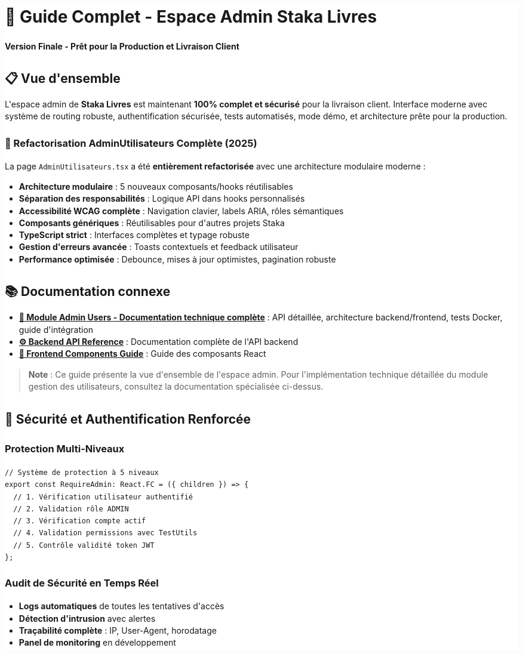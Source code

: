 # 🚀 Guide Complet - Espace Admin Staka Livres

**Version Finale - Prêt pour la Production et Livraison Client**

## 📋 Vue d'ensemble

L'espace admin de **Staka Livres** est maintenant **100% complet et sécurisé** pour la livraison client. Interface moderne avec système de routing robuste, authentification sécurisée, tests automatisés, mode démo, et architecture prête pour la production.

### 🚀 Refactorisation AdminUtilisateurs Complète (2025)

La page `AdminUtilisateurs.tsx` a été **entièrement refactorisée** avec une architecture modulaire moderne :

- **Architecture modulaire** : 5 nouveaux composants/hooks réutilisables
- **Séparation des responsabilités** : Logique API dans hooks personnalisés
- **Accessibilité WCAG complète** : Navigation clavier, labels ARIA, rôles sémantiques
- **Composants génériques** : Réutilisables pour d'autres projets Staka
- **TypeScript strict** : Interfaces complètes et typage robuste
- **Gestion d'erreurs avancée** : Toasts contextuels et feedback utilisateur
- **Performance optimisée** : Debounce, mises à jour optimistes, pagination robuste

## 📚 Documentation connexe

- **[📖 Module Admin Users - Documentation technique complète](./INTEGRATION_ADMIN_USERS_COMPLETE.md)** : API détaillée, architecture backend/frontend, tests Docker, guide d'intégration
- **[⚙️ Backend API Reference](./README-backend.md)** : Documentation complète de l'API backend
- **[🎨 Frontend Components Guide](./README-components.md)** : Guide des composants React

> **Note** : Ce guide présente la vue d'ensemble de l'espace admin. Pour l'implémentation technique détaillée du module gestion des utilisateurs, consultez la documentation spécialisée ci-dessus.

## 🔐 Sécurité et Authentification Renforcée

### Protection Multi-Niveaux

```tsx
// Système de protection à 5 niveaux
export const RequireAdmin: React.FC = ({ children }) => {
  // 1. Vérification utilisateur authentifié
  // 2. Validation rôle ADMIN
  // 3. Vérification compte actif
  // 4. Validation permissions avec TestUtils
  // 5. Contrôle validité token JWT
};
```

### Audit de Sécurité en Temps Réel

- **Logs automatiques** de toutes les tentatives d'accès
- **Détection d'intrusion** avec alertes
- **Traçabilité complète** : IP, User-Agent, horodatage
- **Panel de monitoring** en développement
